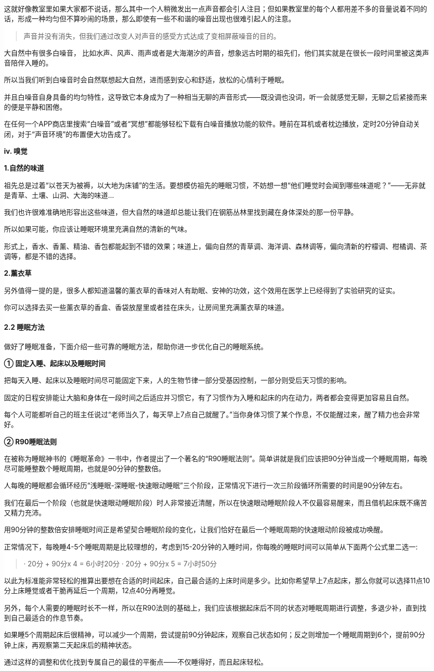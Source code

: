 这就好像教室里如果大家都不说话，那么其中一个人稍微发出一点声音都会引人注目；但如果教室里的每个人都用差不多的音量说着不同的话，形成一种均匀但不算吵闹的场景，那么即使有一些不和谐的噪音出现也很难引起人的注意。

> 声音并没有消失，但我们通过改变人对声音的感受方式达成了变相屏蔽噪音的目的。

大自然中有很多白噪音， 比如水声、风声、雨声或者是大海潮汐的声音，想象远古时期的祖先们，他们其实就是在很长一段时间里被这类声音陪伴入睡的。

所以当我们听到白噪音时会自然联想起大自然，进而感到安心和舒适，放松的心情利于睡眠。

并且白噪音自身具备的均匀特性，这导致它本身成为了一种相当无聊的声音形式——既没调也没词，听一会就感觉无聊，无聊之后紧接而来的便是平静和困倦。

在任何一个APP商店里搜索“白噪音”或者“冥想”都能够轻松下载有白噪音播放功能的软件。睡前在耳机或者枕边播放，定时20分钟自动关闭，对于“声音环境”的布置便大功告成了。

**iv. 嗅觉**

**1.自然的味道**

祖先总是过着“以苍天为被褥，以大地为床铺”的生活。要想模仿祖先的睡眠习惯，不妨想一想“他们睡觉时会闻到哪些味道呢？”——无非就是青草、土壤、山洞、大海的味道…

我们也许很难准确地形容出这些味道，但大自然的味道却总能让我们在钢筋丛林里找到藏在身体深处的那一份平静。

所以如果可能，你应该让睡眠环境里充满自然的清新的气味。

形式上，香水、香薰、精油、香包都能起到不错的效果；味道上，偏向自然的青草调、海洋调、森林调等，偏向清新的柠檬调、柑橘调、茶调等，都是不错的选择。

**2.薰衣草**

另外值得一提的是，很多人都知道温馨的薰衣草的香味对人有助眠、安神的功效，这个效用在医学上已经得到了实验研究的证实。

你可以选择去买一些薰衣草的香盒、香袋放屋里或者挂在床头，让房间里充满薰衣草的味道。

#### 2.2 睡眠方法

做好了睡眠准备，下面介绍一些可靠的睡眠方法，帮助你进一步优化自己的睡眠系统。

**① 固定入睡、起床以及睡眠时间**

把每天入睡、起床以及睡眠时间尽可能固定下来，人的生物节律一部分受基因控制，一部分则受后天习惯的影响。

固定的日程安排能让大脑和身体在一段时间之后适应并习惯它，有了习惯作为入睡和起床的内在动力，两者都会变得更加容易且自然。

每个人可能都听自己的班主任说过“老师当久了，每天早上7点自己就醒了。”当你身体习惯了某个作息，不仅能醒过来，醒了精力也会非常好。

**② R90睡眠法则**

在被称为睡眠神书的《睡眠革命》一书中，作者提出了一个著名的“R90睡眠法则”。简单讲就是我们应该把90分钟当成一个睡眠周期，每晚尽可能睡整数个睡眠周期，也就是90分钟的整数倍。

人每晚的睡眠都会循环经历“浅睡眠-深睡眠-快速眼动睡眠”三个阶段，正常情况下进行一次三阶段循环所需要的时间是90分钟左右。

我们在最后一个阶段（也就是快速眼动睡眠阶段）时人非常接近清醒，所以在快速眼动睡眠阶段人不仅最容易醒来，而且借机起床既不痛苦又精力充沛。

用90分钟的整数倍安排睡眠时间正是希望契合睡眠阶段的变化，让我们恰好在最后一个睡眠周期的快速眼动阶段被成功唤醒。

正常情况下，每晚睡4-5个睡眠周期是比较理想的，考虑到15-20分钟的入睡时间，你每晚的睡眠时间可以简单从下面两个公式里二选一:

> · 20分 + 90分x 4 = 6小时20分
> · 20分 + 90分x 5 = 7小时50分

 以此为标准能非常轻松的推算出要想在合适的时间起床，自己最合适的上床时间是多少。比如你希望早上7点起床，那么你就可以选择11点10分上床睡觉或者干脆再延后一个周期，12点40分再睡觉。

另外，每个人需要的睡眠时长不一样，所以在R90法则的基础上，我们应该根据起床后不同的状态对睡眠周期进行调整，多退少补，直到找到自己最适合的作息节奏。

如果睡5个周期起床后很精神，可以减少一个周期，尝试提前90分钟起床，观察自己状态如何；反之则增加一个睡眠周期到6个，提前90分钟上床，再观察第二天起床后的精神状态。

通过这样的调整和优化找到专属自己的最佳的平衡点——不仅睡得好，而且起床轻松。
